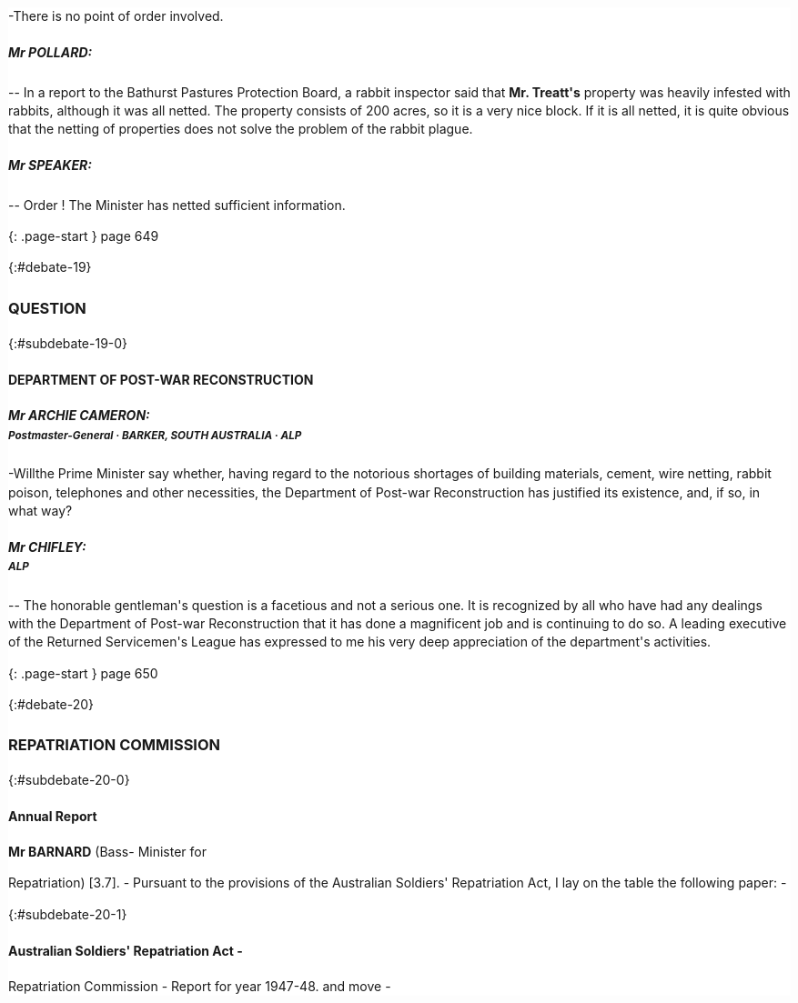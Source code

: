 -There is no point of order involved. 

##### Mr POLLARD:

-- In a report to the Bathurst Pastures Protection Board, a rabbit inspector said that  **Mr. Treatt's**  property was heavily infested with rabbits, although it was all netted. The property consists of 200 acres, so it is a very nice block. If it is all netted, it is quite obvious that the netting of properties does not solve the problem of the rabbit plague. 

##### Mr SPEAKER:

-- Order ! The Minister has netted sufficient information. 

{: .page-start }
page 649

{:#debate-19}
### QUESTION

{:#subdebate-19-0}
#### DEPARTMENT OF POST-WAR RECONSTRUCTION

##### Mr ARCHIE CAMERON:<br><small class="text-muted">Postmaster-General &middot; BARKER, SOUTH AUSTRALIA &middot; ALP</small>

-Willthe Prime Minister say whether, having  regard to the notorious shortages of building materials, cement, wire netting, rabbit poison, telephones and other necessities, the Department of Post-war Reconstruction has justified its existence, and, if so, in what way? 

##### Mr CHIFLEY:<br><small class="text-muted">ALP</small>

-- The honorable gentleman's question is a facetious and not a serious one. It is recognized by all who have had any dealings with the Department of Post-war Reconstruction that it has done a magnificent job and is continuing to do so.  A  leading executive of the Returned Servicemen's League has expressed to me his very deep appreciation of the department's activities. 

{: .page-start }
page 650

{:#debate-20}
### REPATRIATION COMMISSION

{:#subdebate-20-0}
#### Annual Report


 **Mr BARNARD** (Bass- Minister for 

Repatriation) [3.7]. - Pursuant to the provisions of the Australian Soldiers' Repatriation Act, I lay on the table the following paper: - 

{:#subdebate-20-1}
#### Australian Soldiers' Repatriation Act -

Repatriation Commission - Report for year 1947-48.  and move - 
